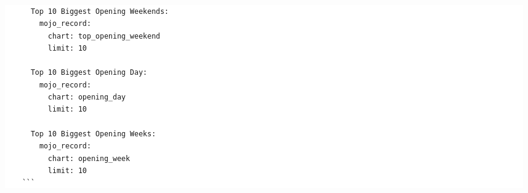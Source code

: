           Top 10 Biggest Opening Weekends:
            mojo_record:
              chart: top_opening_weekend
              limit: 10

          Top 10 Biggest Opening Day:
            mojo_record:
              chart: opening_day
              limit: 10

          Top 10 Biggest Opening Weeks:
            mojo_record:
              chart: opening_week
              limit: 10
        ```
